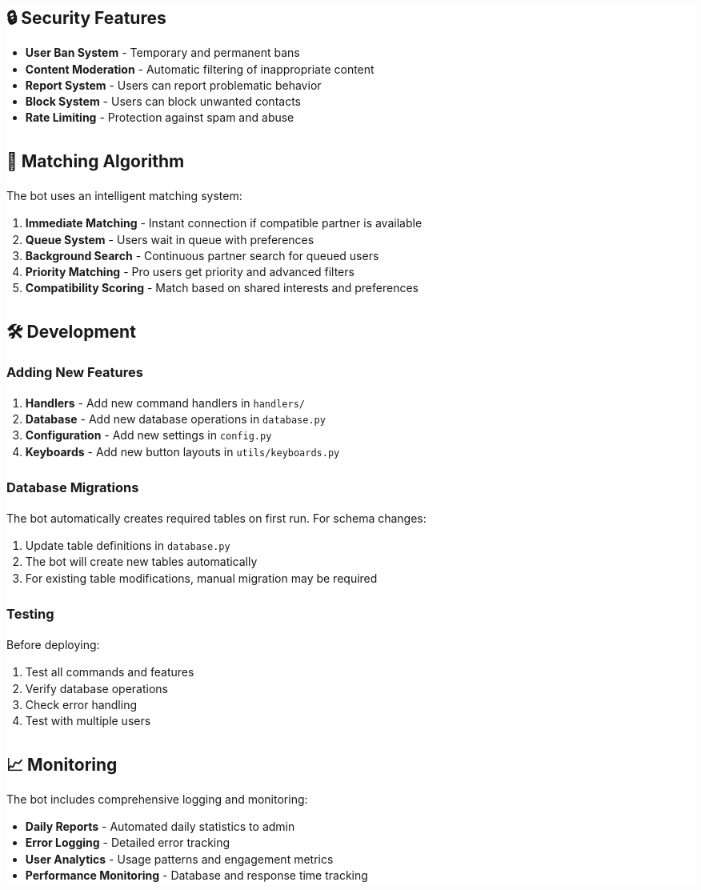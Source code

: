 ## 🔒 Security Features

- **User Ban System** - Temporary and permanent bans
- **Content Moderation** - Automatic filtering of inappropriate content
- **Report System** - Users can report problematic behavior
- **Block System** - Users can block unwanted contacts
- **Rate Limiting** - Protection against spam and abuse

## 🎯 Matching Algorithm

The bot uses an intelligent matching system:

1. **Immediate Matching** - Instant connection if compatible partner is available
2. **Queue System** - Users wait in queue with preferences
3. **Background Search** - Continuous partner search for queued users
4. **Priority Matching** - Pro users get priority and advanced filters
5. **Compatibility Scoring** - Match based on shared interests and preferences

## 🛠️ Development

### Adding New Features

1. **Handlers** - Add new command handlers in `handlers/`
2. **Database** - Add new database operations in `database.py`
3. **Configuration** - Add new settings in `config.py`
4. **Keyboards** - Add new button layouts in `utils/keyboards.py`

### Database Migrations

The bot automatically creates required tables on first run. For schema changes:

1. Update table definitions in `database.py`
2. The bot will create new tables automatically
3. For existing table modifications, manual migration may be required

### Testing

Before deploying:

1. Test all commands and features
2. Verify database operations
3. Check error handling
4. Test with multiple users

## 📈 Monitoring

The bot includes comprehensive logging and monitoring:

- **Daily Reports** - Automated daily statistics to admin
- **Error Logging** - Detailed error tracking
- **User Analytics** - Usage patterns and engagement metrics
- **Performance Monitoring** - Database and response time tracking
